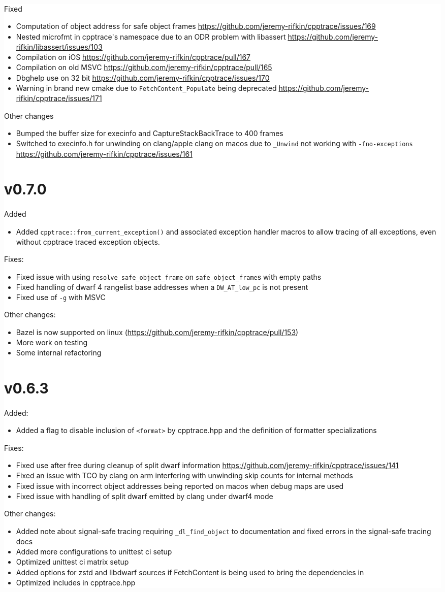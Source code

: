 Fixed
- Computation of object address for safe object frames https://github.com/jeremy-rifkin/cpptrace/issues/169
- Nested microfmt in cpptrace's namespace due to an ODR problem with libassert https://github.com/jeremy-rifkin/libassert/issues/103
- Compilation on iOS https://github.com/jeremy-rifkin/cpptrace/pull/167
- Compilation on old MSVC https://github.com/jeremy-rifkin/cpptrace/pull/165
- Dbghelp use on 32 bit https://github.com/jeremy-rifkin/cpptrace/issues/170
- Warning in brand new cmake due to `FetchContent_Populate` being deprecated https://github.com/jeremy-rifkin/cpptrace/issues/171

Other changes
- Bumped the buffer size for execinfo and CaptureStackBackTrace to 400 frames
- Switched to execinfo.h for unwinding on clang/apple clang on macos due to `_Unwind` not working with `-fno-exceptions` https://github.com/jeremy-rifkin/cpptrace/issues/161

# v0.7.0

Added
- Added `cpptrace::from_current_exception()` and associated exception handler macros to allow tracing of all exceptions,
  even without cpptrace traced exception objects.

Fixes:
- Fixed issue with using `resolve_safe_object_frame` on `safe_object_frame`s with empty paths
- Fixed handling of dwarf 4 rangelist base addresses when a `DW_AT_low_pc` is not present
- Fixed use of `-g` with MSVC

Other changes:
- Bazel is now supported on linux (https://github.com/jeremy-rifkin/cpptrace/pull/153)
- More work on testing
- Some internal refactoring

# v0.6.3

Added:
- Added a flag to disable inclusion of `<format>` by cpptrace.hpp and the definition of formatter specializations

Fixes:
- Fixed use after free during cleanup of split dwarf information https://github.com/jeremy-rifkin/cpptrace/issues/141
- Fixed an issue with TCO by clang on arm interfering with unwinding skip counts for internal methods
- Fixed issue with incorrect object addresses being reported on macos when debug maps are used
- Fixed issue with handling of split dwarf emitted by clang under dwarf4 mode

Other changes:
- Added note about signal-safe tracing requiring `_dl_find_object` to documentation and fixed errors in the signal-safe
  tracing docs
- Added more configurations to unittest ci setup
- Optimized unittest ci matrix setup
- Added options for zstd and libdwarf sources if FetchContent is being used to bring the dependencies in
- Optimized includes in cpptrace.hpp

